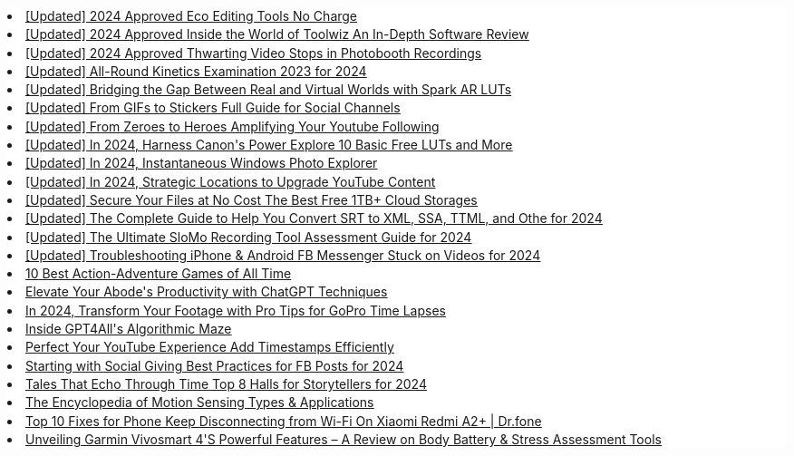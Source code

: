 <li><a href="https://fox-glue.techidaily.com/updated-2024-approved-eco-editing-tools-no-charge/"><u>[Updated] 2024 Approved  Eco Editing Tools  No Charge</u></a></li>
<li><a href="https://fox-glue.techidaily.com/updated-2024-approved-inside-the-world-of-toolwiz-an-in-depth-software-review/"><u>[Updated] 2024 Approved  Inside the World of Toolwiz  An In-Depth Software Review</u></a></li>
<li><a href="https://fox-glue.techidaily.com/updated-2024-approved-thwarting-video-stops-in-photobooth-recordings/"><u>[Updated] 2024 Approved  Thwarting Video Stops in Photobooth Recordings</u></a></li>
<li><a href="https://fox-glue.techidaily.com/updated-all-round-kinetics-examination-2023-for-2024/"><u>[Updated] All-Round Kinetics Examination 2023 for 2024</u></a></li>
<li><a href="https://fox-glue.techidaily.com/updated-bridging-the-gap-between-real-and-virtual-worlds-with-spark-ar-luts/"><u>[Updated] Bridging the Gap Between Real and Virtual Worlds with Spark AR LUTs</u></a></li>
<li><a href="https://fox-glue.techidaily.com/updated-from-gifs-to-stickers-full-guide-for-social-channels/"><u>[Updated] From GIFs to Stickers  Full Guide for Social Channels</u></a></li>
<li><a href="https://facebook-video-share.techidaily.com/updated-from-zeroes-to-heroes-amplifying-your-youtube-following/"><u>[Updated] From Zeroes to Heroes  Amplifying Your Youtube Following</u></a></li>
<li><a href="https://fox-glue.techidaily.com/updated-in-2024-harness-canons-power-explore-10-basic-free-luts-and-more/"><u>[Updated] In 2024, Harness Canon's Power  Explore 10 Basic Free LUTs and More</u></a></li>
<li><a href="https://fox-glue.techidaily.com/updated-in-2024-instantaneous-windows-photo-explorer/"><u>[Updated] In 2024, Instantaneous Windows Photo Explorer</u></a></li>
<li><a href="https://fox-glue.techidaily.com/updated-in-2024-strategic-locations-to-upgrade-youtube-content/"><u>[Updated] In 2024, Strategic Locations to Upgrade YouTube Content</u></a></li>
<li><a href="https://fox-glue.techidaily.com/updated-secure-your-files-at-no-cost-the-best-free-1tbplus-cloud-storages/"><u>[Updated] Secure Your Files at No Cost  The Best Free 1TB+ Cloud Storages</u></a></li>
<li><a href="https://fox-glue.techidaily.com/updated-the-complete-guide-to-help-you-convert-srt-to-xml-ssa-ttml-and-othe-for-2024/"><u>[Updated] The Complete Guide to Help You Convert SRT to XML, SSA, TTML, and Othe for 2024</u></a></li>
<li><a href="https://fox-glue.techidaily.com/updated-the-ultimate-slomo-recording-tool-assessment-guide-for-2024/"><u>[Updated] The Ultimate SloMo Recording Tool Assessment Guide for 2024</u></a></li>
<li><a href="https://facebook-videos.techidaily.com/updated-troubleshooting-iphone-and-android-fb-messenger-stuck-on-videos-for-2024/"><u>[Updated] Troubleshooting iPhone & Android  FB Messenger Stuck on Videos for 2024</u></a></li>
<li><a href="https://visual-screen-recording.techidaily.com/10-best-action-adventure-games-of-all-time/"><u>10 Best Action-Adventure Games of All Time</u></a></li>
<li><a href="https://tech-savvy.techidaily.com/elevate-your-abodes-productivity-with-chatgpt-techniques/"><u>Elevate Your Abode's Productivity with ChatGPT Techniques</u></a></li>
<li><a href="https://some-approaches.techidaily.com/in-2024-transform-your-footage-with-pro-tips-for-gopro-time-lapses/"><u>In 2024, Transform Your Footage with Pro Tips for GoPro Time Lapses</u></a></li>
<li><a href="https://tech-haven.techidaily.com/inside-gpt4alls-algorithmic-maze/"><u>Inside GPT4All's Algorithmic Maze</u></a></li>
<li><a href="https://fox-glue.techidaily.com/perfect-your-youtube-experience-add-timestamps-efficiently/"><u>Perfect Your YouTube Experience  Add Timestamps Efficiently</u></a></li>
<li><a href="https://fox-glue.techidaily.com/starting-with-social-giving-best-practices-for-fb-posts-for-2024/"><u>Starting with Social Giving  Best Practices for FB Posts for 2024</u></a></li>
<li><a href="https://fox-glue.techidaily.com/tales-that-echo-through-time-top-8-halls-for-storytellers-for-2024/"><u>Tales That Echo Through Time  Top 8 Halls for Storytellers for 2024</u></a></li>
<li><a href="https://fox-glue.techidaily.com/the-encyclopedia-of-motion-sensing-types-and-applications/"><u>The Encyclopedia of Motion Sensing  Types & Applications</u></a></li>
<li><a href="https://howto.techidaily.com/top-10-fixes-for-phone-keep-disconnecting-from-wi-fi-on-xiaomi-redmi-a2plus-drfone-by-drfone-fix-android-problems-fix-android-problems/"><u>Top 10 Fixes for Phone Keep Disconnecting from Wi-Fi On Xiaomi Redmi A2+ | Dr.fone</u></a></li>
<li><a href="https://buynow-info.techidaily.com/unveiling-garmin-vivosmart-4s-powerful-features-a-review-on-body-battery-and-stress-assessment-tools/"><u>Unveiling Garmin Vivosmart 4'S Powerful Features – A Review on Body Battery & Stress Assessment Tools</u></a></li>
</ul></div>
